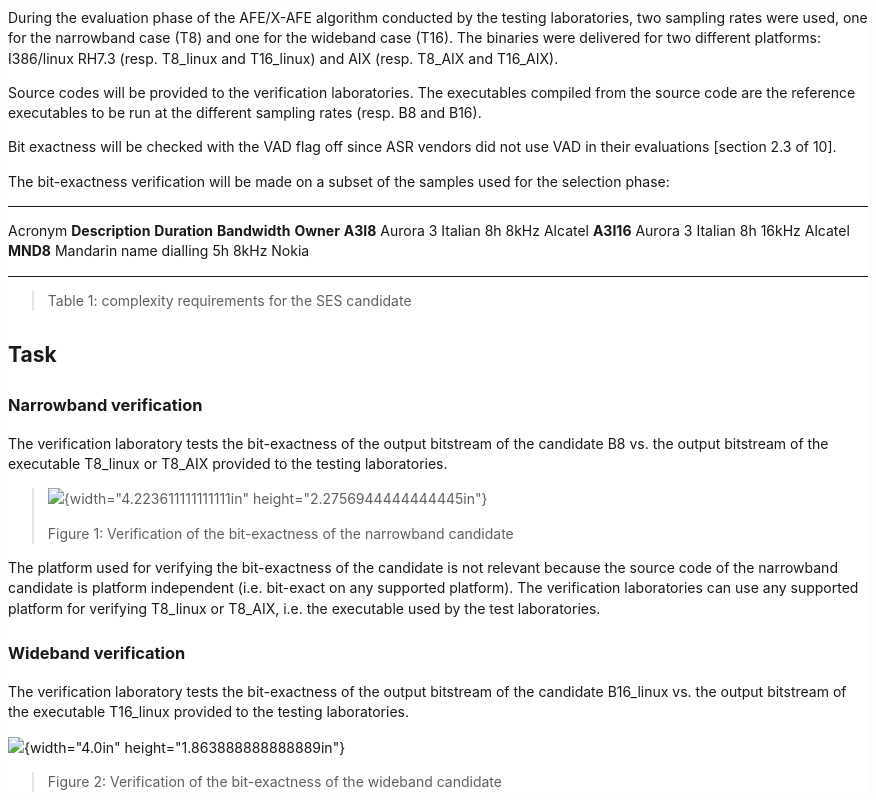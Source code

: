During the evaluation phase of the AFE/X-AFE algorithm conducted by the
testing laboratories, two sampling rates were used, one for the
narrowband case (T8) and one for the wideband case (T16). The binaries
were delivered for two different platforms: I386/linux RH7.3 (resp.
T8\_linux and T16\_linux) and AIX (resp. T8\_AIX and T16\_AIX).

Source codes will be provided to the verification laboratories. The
executables compiled from the source code are the reference executables
to be run at the different sampling rates (resp. B8 and B16).

Bit exactness will be checked with the VAD flag off since ASR vendors
did not use VAD in their evaluations \[section 2.3 of 10\].

The bit-exactness verification will be made on a subset of the samples
used for the selection phase:

  ----------- ------------------------ -------------- --------------- -----------
  Acronym     **Description**          **Duration**   **Bandwidth**   **Owner**
  **A3I8**    Aurora 3 Italian         8h             8kHz            Alcatel
  **A3I16**   Aurora 3 Italian         8h             16kHz           Alcatel
  **MND8**    Mandarin name dialling   5h             8kHz            Nokia
  ----------- ------------------------ -------------- --------------- -----------

> Table 1: complexity requirements for the SES candidate

Task
----

### Narrowband verification

The verification laboratory tests the bit-exactness of the output
bitstream of the candidate B8 vs. the output bitstream of the executable
T8\_linux or T8\_AIX provided to the testing laboratories.

> ![](media/image1.wmf){width="4.223611111111111in"
> height="2.2756944444444445in"}
>
> Figure 1: Verification of the bit-exactness of the narrowband
> candidate

The platform used for verifying the bit-exactness of the candidate is
not relevant because the source code of the narrowband candidate is
platform independent (i.e. bit-exact on any supported platform). The
verification laboratories can use any supported platform for verifying
T8\_linux or T8\_AIX, i.e. the executable used by the test laboratories.

### Wideband verification

The verification laboratory tests the bit-exactness of the output
bitstream of the candidate B16\_linux vs. the output bitstream of the
executable T16\_linux provided to the testing laboratories.

![](media/image2.wmf){width="4.0in" height="1.863888888888889in"}

> Figure 2: Verification of the bit-exactness of the wideband candidate


[^1]: **Stéphan Tassart**
